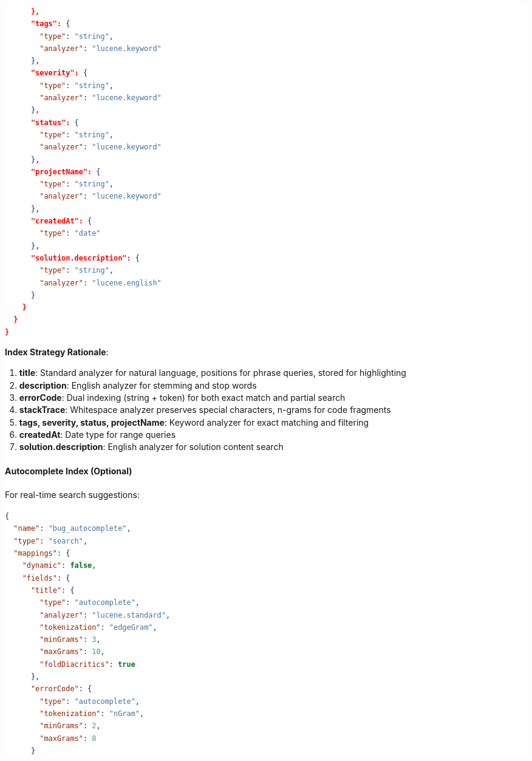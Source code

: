 ```json
      },
      "tags": {
        "type": "string",
        "analyzer": "lucene.keyword"
      },
      "severity": {
        "type": "string",
        "analyzer": "lucene.keyword"
      },
      "status": {
        "type": "string",
        "analyzer": "lucene.keyword"
      },
      "projectName": {
        "type": "string",
        "analyzer": "lucene.keyword"
      },
      "createdAt": {
        "type": "date"
      },
      "solution.description": {
        "type": "string",
        "analyzer": "lucene.english"
      }
    }
  }
}
```

**Index Strategy Rationale**:

1. **title**: Standard analyzer for natural language, positions for phrase queries, stored for highlighting
2. **description**: English analyzer for stemming and stop words
3. **errorCode**: Dual indexing (string + token) for both exact match and partial search
4. **stackTrace**: Whitespace analyzer preserves special characters, n-grams for code fragments
5. **tags, severity, status, projectName**: Keyword analyzer for exact matching and filtering
6. **createdAt**: Date type for range queries
7. **solution.description**: English analyzer for solution content search

#### **Autocomplete Index (Optional)**

For real-time search suggestions:

```json
{
  "name": "bug_autocomplete",
  "type": "search",
  "mappings": {
    "dynamic": false,
    "fields": {
      "title": {
        "type": "autocomplete",
        "analyzer": "lucene.standard",
        "tokenization": "edgeGram",
        "minGrams": 3,
        "maxGrams": 10,
        "foldDiacritics": true
      },
      "errorCode": {
        "type": "autocomplete",
        "tokenization": "nGram",
        "minGrams": 2,
        "maxGrams": 8
      }
```